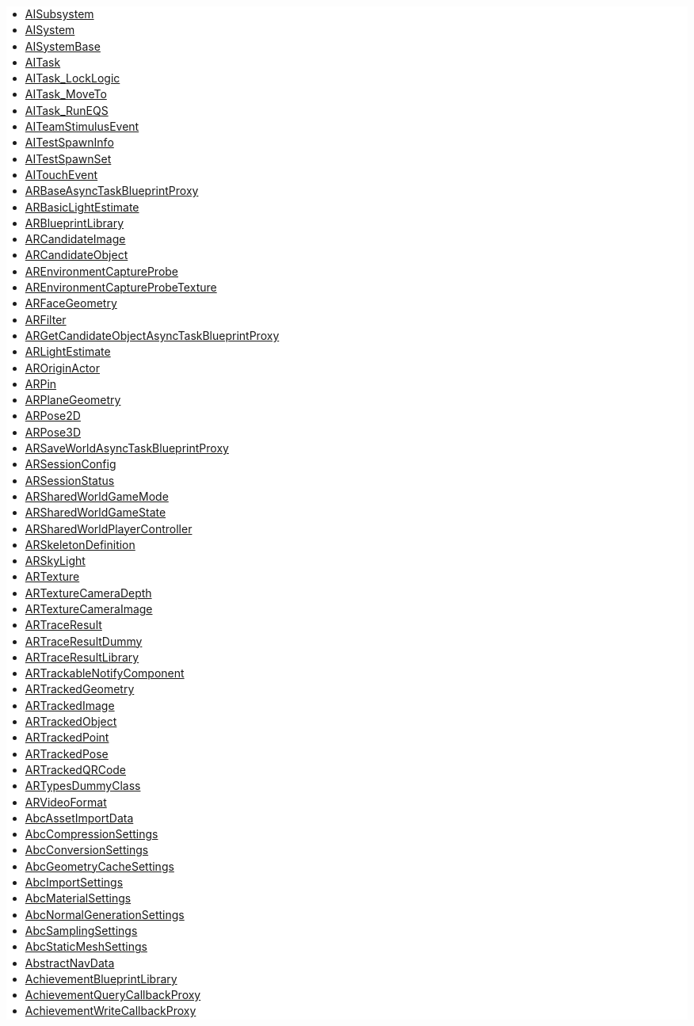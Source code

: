 - [AISubsystem](ue_ue_bp.md#aisubsystem)
- [AISystem](ue_ue_bp.md#aisystem)
- [AISystemBase](ue_ue_bp.md#aisystembase)
- [AITask](ue_ue_bp.md#aitask)
- [AITask\_LockLogic](ue_ue_bp.md#aitask_locklogic)
- [AITask\_MoveTo](ue_ue_bp.md#aitask_moveto)
- [AITask\_RunEQS](ue_ue_bp.md#aitask_runeqs)
- [AITeamStimulusEvent](ue_ue_bp.md#aiteamstimulusevent)
- [AITestSpawnInfo](ue_ue_bp.md#aitestspawninfo)
- [AITestSpawnSet](ue_ue_bp.md#aitestspawnset)
- [AITouchEvent](ue_ue_bp.md#aitouchevent)
- [ARBaseAsyncTaskBlueprintProxy](ue_ue_bp.md#arbaseasynctaskblueprintproxy)
- [ARBasicLightEstimate](ue_ue_bp.md#arbasiclightestimate)
- [ARBlueprintLibrary](ue_ue_bp.md#arblueprintlibrary)
- [ARCandidateImage](ue_ue_bp.md#arcandidateimage)
- [ARCandidateObject](ue_ue_bp.md#arcandidateobject)
- [AREnvironmentCaptureProbe](ue_ue_bp.md#arenvironmentcaptureprobe)
- [AREnvironmentCaptureProbeTexture](ue_ue_bp.md#arenvironmentcaptureprobetexture)
- [ARFaceGeometry](ue_ue_bp.md#arfacegeometry)
- [ARFilter](ue_ue_bp.md#arfilter)
- [ARGetCandidateObjectAsyncTaskBlueprintProxy](ue_ue_bp.md#argetcandidateobjectasynctaskblueprintproxy)
- [ARLightEstimate](ue_ue_bp.md#arlightestimate)
- [AROriginActor](ue_ue_bp.md#aroriginactor)
- [ARPin](ue_ue_bp.md#arpin)
- [ARPlaneGeometry](ue_ue_bp.md#arplanegeometry)
- [ARPose2D](ue_ue_bp.md#arpose2d)
- [ARPose3D](ue_ue_bp.md#arpose3d)
- [ARSaveWorldAsyncTaskBlueprintProxy](ue_ue_bp.md#arsaveworldasynctaskblueprintproxy)
- [ARSessionConfig](ue_ue_bp.md#arsessionconfig)
- [ARSessionStatus](ue_ue_bp.md#arsessionstatus)
- [ARSharedWorldGameMode](ue_ue_bp.md#arsharedworldgamemode)
- [ARSharedWorldGameState](ue_ue_bp.md#arsharedworldgamestate)
- [ARSharedWorldPlayerController](ue_ue_bp.md#arsharedworldplayercontroller)
- [ARSkeletonDefinition](ue_ue_bp.md#arskeletondefinition)
- [ARSkyLight](ue_ue_bp.md#arskylight)
- [ARTexture](ue_ue_bp.md#artexture)
- [ARTextureCameraDepth](ue_ue_bp.md#artexturecameradepth)
- [ARTextureCameraImage](ue_ue_bp.md#artexturecameraimage)
- [ARTraceResult](ue_ue_bp.md#artraceresult)
- [ARTraceResultDummy](ue_ue_bp.md#artraceresultdummy)
- [ARTraceResultLibrary](ue_ue_bp.md#artraceresultlibrary)
- [ARTrackableNotifyComponent](ue_ue_bp.md#artrackablenotifycomponent)
- [ARTrackedGeometry](ue_ue_bp.md#artrackedgeometry)
- [ARTrackedImage](ue_ue_bp.md#artrackedimage)
- [ARTrackedObject](ue_ue_bp.md#artrackedobject)
- [ARTrackedPoint](ue_ue_bp.md#artrackedpoint)
- [ARTrackedPose](ue_ue_bp.md#artrackedpose)
- [ARTrackedQRCode](ue_ue_bp.md#artrackedqrcode)
- [ARTypesDummyClass](ue_ue_bp.md#artypesdummyclass)
- [ARVideoFormat](ue_ue_bp.md#arvideoformat)
- [AbcAssetImportData](ue_ue_bp.md#abcassetimportdata)
- [AbcCompressionSettings](ue_ue_bp.md#abccompressionsettings)
- [AbcConversionSettings](ue_ue_bp.md#abcconversionsettings)
- [AbcGeometryCacheSettings](ue_ue_bp.md#abcgeometrycachesettings)
- [AbcImportSettings](ue_ue_bp.md#abcimportsettings)
- [AbcMaterialSettings](ue_ue_bp.md#abcmaterialsettings)
- [AbcNormalGenerationSettings](ue_ue_bp.md#abcnormalgenerationsettings)
- [AbcSamplingSettings](ue_ue_bp.md#abcsamplingsettings)
- [AbcStaticMeshSettings](ue_ue_bp.md#abcstaticmeshsettings)
- [AbstractNavData](ue_ue_bp.md#abstractnavdata)
- [AchievementBlueprintLibrary](ue_ue_bp.md#achievementblueprintlibrary)
- [AchievementQueryCallbackProxy](ue_ue_bp.md#achievementquerycallbackproxy)
- [AchievementWriteCallbackProxy](ue_ue_bp.md#achievementwritecallbackproxy)